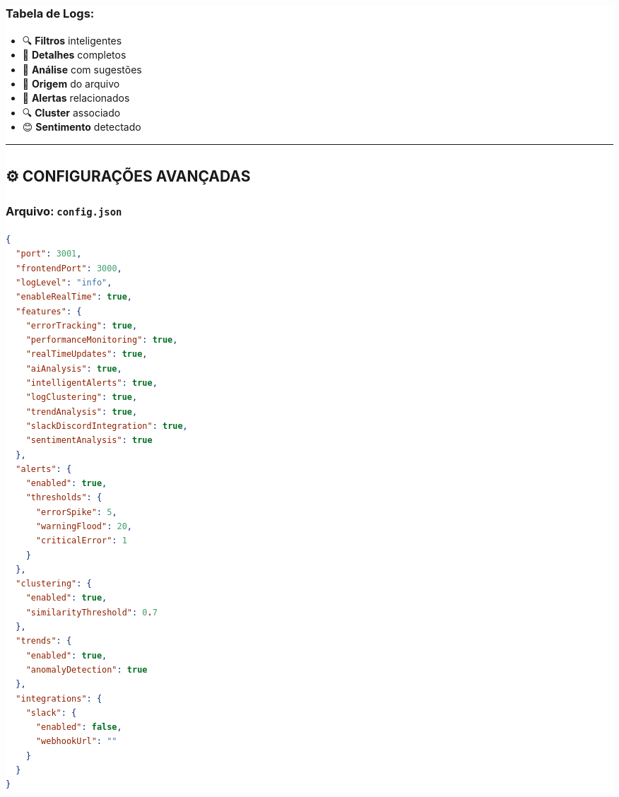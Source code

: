### **Tabela de Logs:**
- 🔍 **Filtros** inteligentes
- 📝 **Detalhes** completos
- 🎯 **Análise** com sugestões
- 📍 **Origem** do arquivo
- 🚨 **Alertas** relacionados
- 🔍 **Cluster** associado
- 😊 **Sentimento** detectado

---

## ⚙️ **CONFIGURAÇÕES AVANÇADAS**

### **Arquivo: `config.json`**
```json
{
  "port": 3001,
  "frontendPort": 3000,
  "logLevel": "info",
  "enableRealTime": true,
  "features": {
    "errorTracking": true,
    "performanceMonitoring": true,
    "realTimeUpdates": true,
    "aiAnalysis": true,
    "intelligentAlerts": true,
    "logClustering": true,
    "trendAnalysis": true,
    "slackDiscordIntegration": true,
    "sentimentAnalysis": true
  },
  "alerts": {
    "enabled": true,
    "thresholds": {
      "errorSpike": 5,
      "warningFlood": 20,
      "criticalError": 1
    }
  },
  "clustering": {
    "enabled": true,
    "similarityThreshold": 0.7
  },
  "trends": {
    "enabled": true,
    "anomalyDetection": true
  },
  "integrations": {
    "slack": {
      "enabled": false,
      "webhookUrl": ""
    }
  }
}
```
